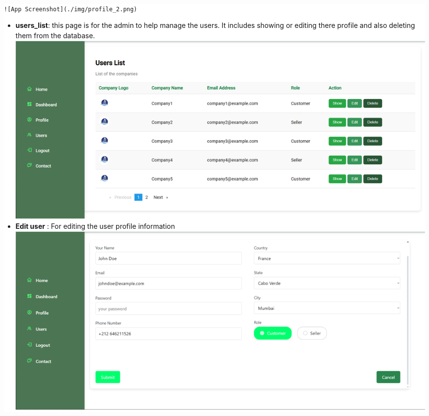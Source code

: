     ![App Screenshot](./img/profile_2.png)
  - **users_list**: this page is for the admin to help manage the users. It includes showing or editing there profile and also deleting them from the database.
    ![App Screenshot](./img/users_list.png)
  - **Edit user** : For editing the user profile information
    ![App Screenshot](./img/edit_user.png)
